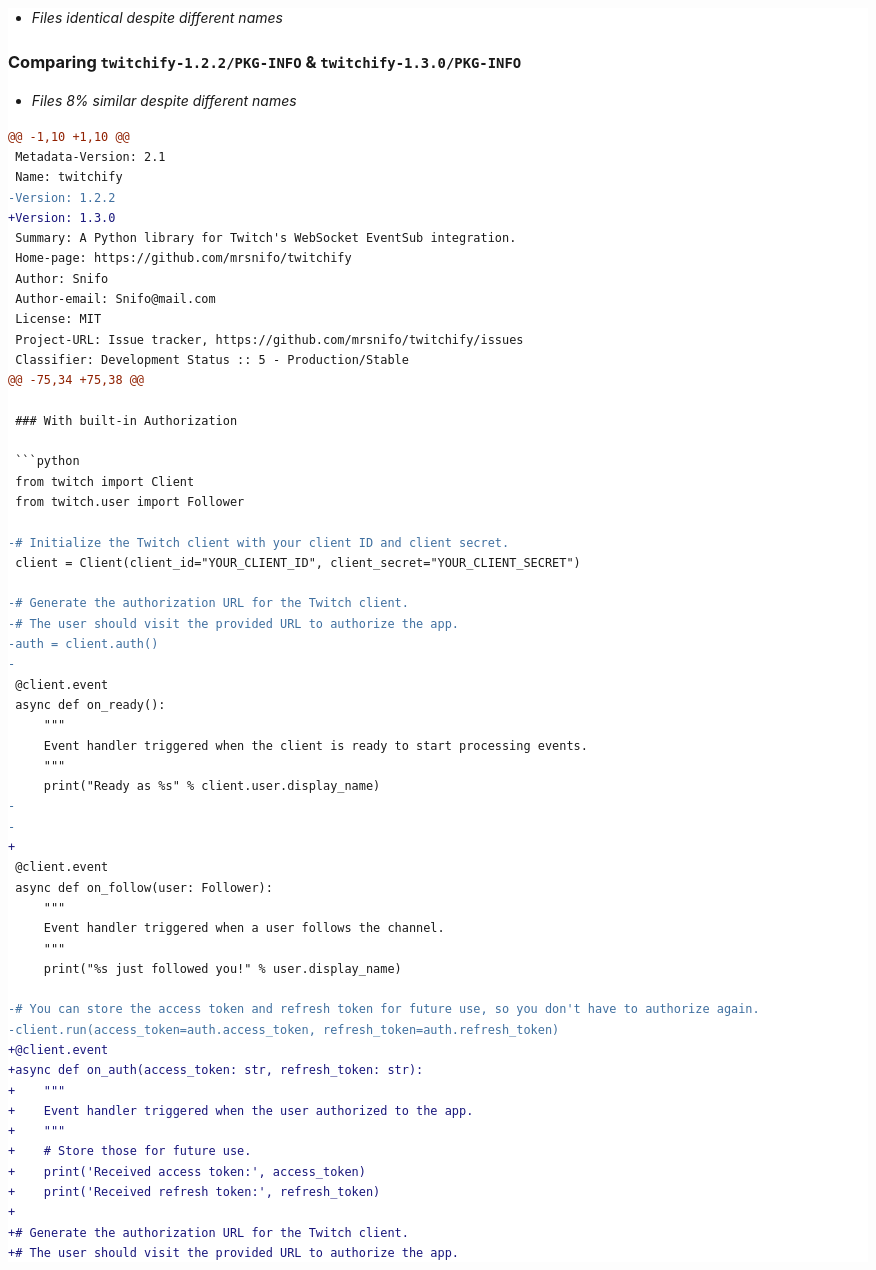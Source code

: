  * *Files identical despite different names*

### Comparing `twitchify-1.2.2/PKG-INFO` & `twitchify-1.3.0/PKG-INFO`

 * *Files 8% similar despite different names*

```diff
@@ -1,10 +1,10 @@
 Metadata-Version: 2.1
 Name: twitchify
-Version: 1.2.2
+Version: 1.3.0
 Summary: A Python library for Twitch's WebSocket EventSub integration.
 Home-page: https://github.com/mrsnifo/twitchify
 Author: Snifo
 Author-email: Snifo@mail.com
 License: MIT
 Project-URL: Issue tracker, https://github.com/mrsnifo/twitchify/issues
 Classifier: Development Status :: 5 - Production/Stable
@@ -75,34 +75,38 @@
 
 ### With built-in Authorization
 
 ```python
 from twitch import Client
 from twitch.user import Follower
 
-# Initialize the Twitch client with your client ID and client secret.
 client = Client(client_id="YOUR_CLIENT_ID", client_secret="YOUR_CLIENT_SECRET")
 
-# Generate the authorization URL for the Twitch client.
-# The user should visit the provided URL to authorize the app.
-auth = client.auth()
-
 @client.event
 async def on_ready():
     """
     Event handler triggered when the client is ready to start processing events.
     """
     print("Ready as %s" % client.user.display_name)
-
-
+    
 @client.event
 async def on_follow(user: Follower):
     """
     Event handler triggered when a user follows the channel.
     """
     print("%s just followed you!" % user.display_name)
 
-# You can store the access token and refresh token for future use, so you don't have to authorize again.
-client.run(access_token=auth.access_token, refresh_token=auth.refresh_token)
+@client.event
+async def on_auth(access_token: str, refresh_token: str):
+    """
+    Event handler triggered when the user authorized to the app.
+    """
+    # Store those for future use.
+    print('Received access token:', access_token)
+    print('Received refresh token:', refresh_token)
+    
+# Generate the authorization URL for the Twitch client.
+# The user should visit the provided URL to authorize the app.
```